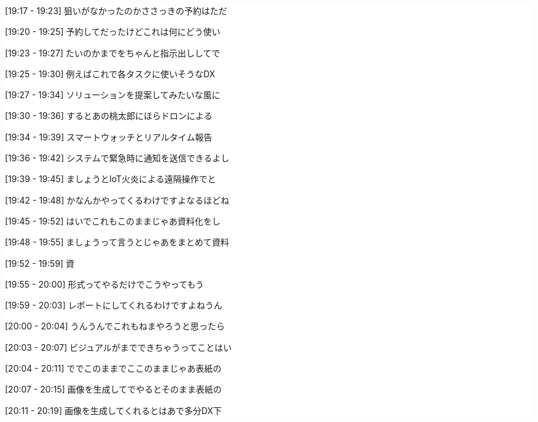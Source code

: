 [19:17 - 19:23]
狙いがなかったのかささっきの予約はただ

[19:20 - 19:25]
予約してだったけどこれは何にどう使い

[19:23 - 19:27]
たいのかまでをちゃんと指示出ししてで

[19:25 - 19:30]
例えばこれで各タスクに使いそうなDX

[19:27 - 19:34]
ソリューションを提案してみたいな風に

[19:30 - 19:36]
するとあの桃太郎にほらドロンによる

[19:34 - 19:39]
スマートウォッチとリアルタイム報告

[19:36 - 19:42]
システムで緊急時に通知を送信できるよし

[19:39 - 19:45]
ましょうとIoT火炎による遠隔操作でと

[19:42 - 19:48]
かなんかやってくるわけですよなるほどね

[19:45 - 19:52]
はいでこれもこのままじゃあ資料化をし

[19:48 - 19:55]
ましょうって言うとじゃあをまとめて資料

[19:52 - 19:59]
資

[19:55 - 20:00]
形式ってやるだけでこうやってもう

[19:59 - 20:03]
レポートにしてくれるわけですよねうん

[20:00 - 20:04]
うんうんでこれもねまやろうと思ったら

[20:03 - 20:07]
ビジュアルがまでできちゃうってことはい

[20:04 - 20:11]
ででこのままでここのままじゃあ表紙の

[20:07 - 20:15]
画像を生成してでやるとそのまま表紙の

[20:11 - 20:19]
画像を生成してくれるとはあで多分DX下
